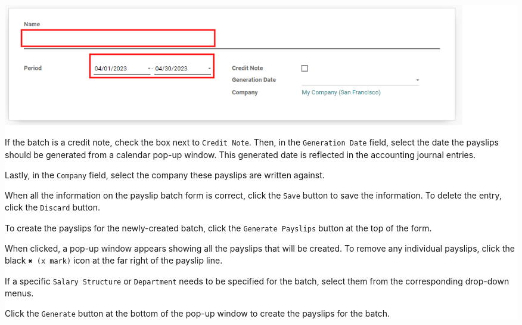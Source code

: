 <img src="payslips/new-batch-details.png" class="align-center"
alt="Enter the details for the new batch." />

If the batch is a credit note, check the box next to `Credit Note`.
Then, in the `Generation Date` field, select the date the payslips
should be generated from a calendar pop-up window. This generated date
is reflected in the accounting journal entries.

Lastly, in the `Company` field, select the company these payslips are
written against.

When all the information on the payslip batch form is correct, click the
`Save` button to save the information. To delete the entry, click the
`Discard` button.

To create the payslips for the newly-created batch, click the
`Generate Payslips` button at the top of the form.

When clicked, a pop-up window appears showing all the payslips that will
be created. To remove any individual payslips, click the black
`✖ (x mark)` icon at the far right of the payslip line.

If a specific `Salary Structure` or `Department` needs to be specified
for the batch, select them from the corresponding drop-down menus.

Click the `Generate` button at the bottom of the pop-up window to create
the payslips for the batch.
